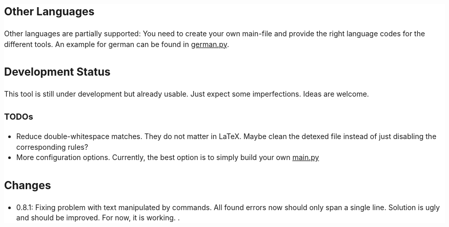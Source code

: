 ## Other Languages

Other languages are partially supported: You need to create your own main-file and provide the right language codes
for the different tools. An example for german can be found in [german.py](./examples/german.py).

## Development Status

This tool is still under development but already usable. Just expect some imperfections. Ideas are welcome.

### TODOs

- Reduce double-whitespace matches. They do not matter in LaTeX. Maybe clean the detexed file instead of just disabling
  the corresponding rules?
- More configuration options. Currently, the best option is to simply build your own [main.py](./checkmytex/__main__.py)

## Changes

- 0.8.1: Fixing problem with text manipulated by commands. All found errors now should only span a single line. Solution is ugly and should be improved. For now, it is working.
  .
